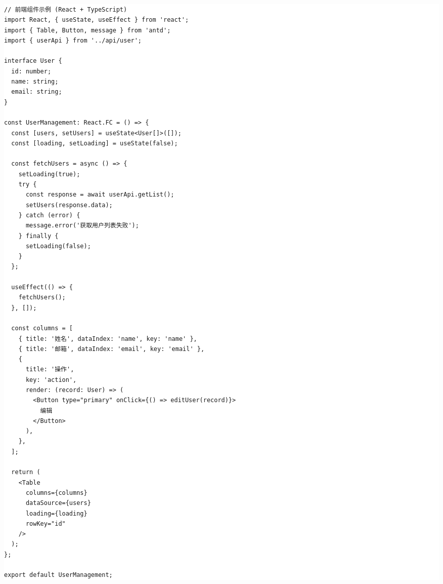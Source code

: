 ```tsx
// 前端组件示例 (React + TypeScript)
import React, { useState, useEffect } from 'react';
import { Table, Button, message } from 'antd';
import { userApi } from '../api/user';

interface User {
  id: number;
  name: string;
  email: string;
}

const UserManagement: React.FC = () => {
  const [users, setUsers] = useState<User[]>([]);
  const [loading, setLoading] = useState(false);

  const fetchUsers = async () => {
    setLoading(true);
    try {
      const response = await userApi.getList();
      setUsers(response.data);
    } catch (error) {
      message.error('获取用户列表失败');
    } finally {
      setLoading(false);
    }
  };

  useEffect(() => {
    fetchUsers();
  }, []);

  const columns = [
    { title: '姓名', dataIndex: 'name', key: 'name' },
    { title: '邮箱', dataIndex: 'email', key: 'email' },
    {
      title: '操作',
      key: 'action',
      render: (record: User) => (
        <Button type="primary" onClick={() => editUser(record)}>
          编辑
        </Button>
      ),
    },
  ];

  return (
    <Table 
      columns={columns} 
      dataSource={users} 
      loading={loading}
      rowKey="id"
    />
  );
};

export default UserManagement;
```
